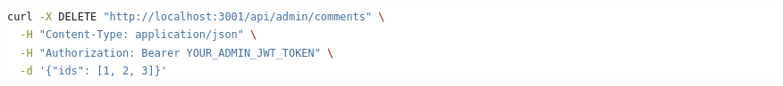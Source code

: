 ```bash
curl -X DELETE "http://localhost:3001/api/admin/comments" \
  -H "Content-Type: application/json" \
  -H "Authorization: Bearer YOUR_ADMIN_JWT_TOKEN" \
  -d '{"ids": [1, 2, 3]}'
```